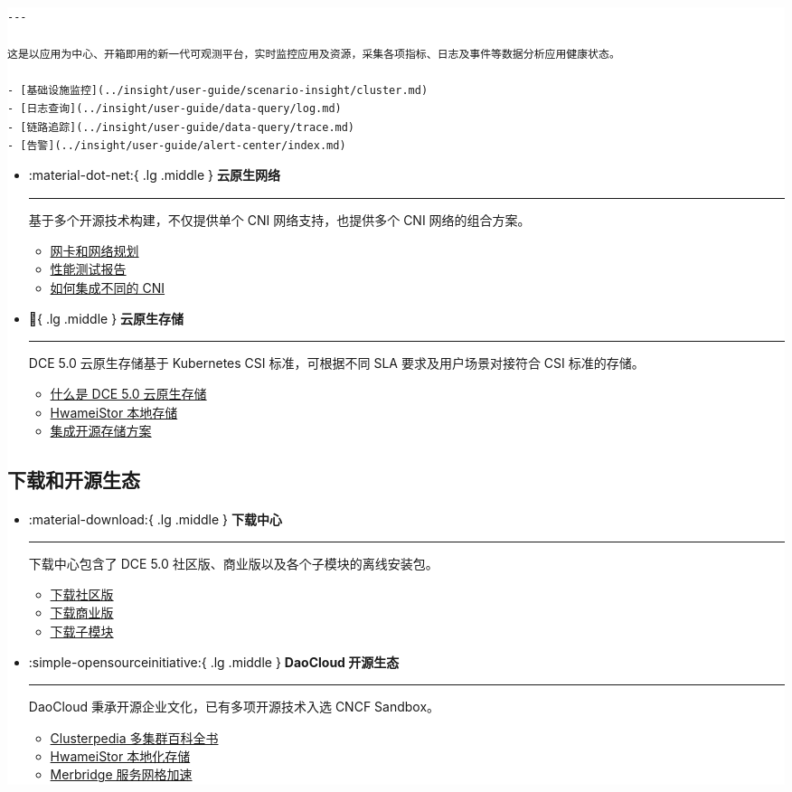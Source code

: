     ---

    这是以应用为中心、开箱即用的新一代可观测平台，实时监控应用及资源，采集各项指标、日志及事件等数据分析应用健康状态。

    - [基础设施监控](../insight/user-guide/scenario-insight/cluster.md)
    - [日志查询](../insight/user-guide/data-query/log.md)
    - [链路追踪](../insight/user-guide/data-query/trace.md)
    - [告警](../insight/user-guide/alert-center/index.md)

</div>

<div class="grid cards" markdown>

- :material-dot-net:{ .lg .middle } __云原生网络__
    
    ---

    基于多个开源技术构建，不仅提供单个 CNI 网络支持，也提供多个 CNI 网络的组合方案。

    - [网卡和网络规划](../network/plans/ethplan.md)
    - [性能测试报告](../network/performance/cni-performance.md)
    - [如何集成不同的 CNI](../network/modules/calico/install.md)

- :floppy_disk:{ .lg .middle } __云原生存储__
    
    ---

    DCE 5.0 云原生存储基于 Kubernetes CSI 标准，可根据不同 SLA 要求及用户场景对接符合 CSI 标准的存储。

    - [什么是 DCE 5.0 云原生存储](../storage/index.md)
    - [HwameiStor 本地存储](../storage/hwameistor/intro/index.md)
    - [集成开源存储方案](../storage/solutions/rook-ceph.md)

</div>

## 下载和开源生态

<div class="grid cards" markdown>

- :material-download:{ .lg .middle } __下载中心__
    
    ---

    下载中心包含了 DCE 5.0 社区版、商业版以及各个子模块的离线安装包。

    - [下载社区版](../download/free/dce5-installer-history.md)
    - [下载商业版](../download/business/dce5-installer-history.md)
    - [下载子模块](../download/index.md#_3)

- :simple-opensourceinitiative:{ .lg .middle } __DaoCloud 开源生态__
    
    ---

    DaoCloud 秉承开源企业文化，已有多项开源技术入选 CNCF Sandbox。

    - [Clusterpedia 多集群百科全书](../community/clusterpedia.md)
    - [HwameiStor 本地化存储](../community/hwameistor.md)
    - [Merbridge 服务网格加速](../community/merbridge.md)

</div>
